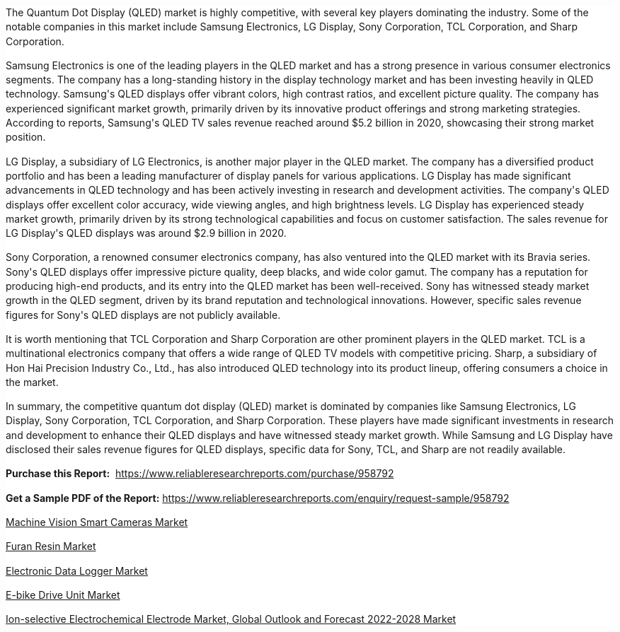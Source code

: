 <p><p>The Quantum Dot Display (QLED) market is highly competitive, with several key players dominating the industry. Some of the notable companies in this market include Samsung Electronics, LG Display, Sony Corporation, TCL Corporation, and Sharp Corporation.</p><p>Samsung Electronics is one of the leading players in the QLED market and has a strong presence in various consumer electronics segments. The company has a long-standing history in the display technology market and has been investing heavily in QLED technology. Samsung's QLED displays offer vibrant colors, high contrast ratios, and excellent picture quality. The company has experienced significant market growth, primarily driven by its innovative product offerings and strong marketing strategies. According to reports, Samsung's QLED TV sales revenue reached around $5.2 billion in 2020, showcasing their strong market position.</p><p>LG Display, a subsidiary of LG Electronics, is another major player in the QLED market. The company has a diversified product portfolio and has been a leading manufacturer of display panels for various applications. LG Display has made significant advancements in QLED technology and has been actively investing in research and development activities. The company's QLED displays offer excellent color accuracy, wide viewing angles, and high brightness levels. LG Display has experienced steady market growth, primarily driven by its strong technological capabilities and focus on customer satisfaction. The sales revenue for LG Display's QLED displays was around $2.9 billion in 2020.</p><p>Sony Corporation, a renowned consumer electronics company, has also ventured into the QLED market with its Bravia series. Sony's QLED displays offer impressive picture quality, deep blacks, and wide color gamut. The company has a reputation for producing high-end products, and its entry into the QLED market has been well-received. Sony has witnessed steady market growth in the QLED segment, driven by its brand reputation and technological innovations. However, specific sales revenue figures for Sony's QLED displays are not publicly available.</p><p>It is worth mentioning that TCL Corporation and Sharp Corporation are other prominent players in the QLED market. TCL is a multinational electronics company that offers a wide range of QLED TV models with competitive pricing. Sharp, a subsidiary of Hon Hai Precision Industry Co., Ltd., has also introduced QLED technology into its product lineup, offering consumers a choice in the market.</p><p>In summary, the competitive quantum dot display (QLED) market is dominated by companies like Samsung Electronics, LG Display, Sony Corporation, TCL Corporation, and Sharp Corporation. These players have made significant investments in research and development to enhance their QLED displays and have witnessed steady market growth. While Samsung and LG Display have disclosed their sales revenue figures for QLED displays, specific data for Sony, TCL, and Sharp are not readily available.</p></p>
<p><strong>Purchase this Report:</strong>&nbsp;&nbsp;<a href="https://www.reliableresearchreports.com/purchase/958792">https://www.reliableresearchreports.com/purchase/958792</a></p>
<p></p>
<p><strong>Get a Sample PDF of the Report:</strong>&nbsp;<a href="https://www.reliableresearchreports.com/enquiry/request-sample/958792">https://www.reliableresearchreports.com/enquiry/request-sample/958792</a></p>
<p><p><a href="https://www.reportprime.com/machine-vision-smart-cameras-r2102">Machine Vision Smart Cameras Market</a></p><p><a href="https://www.linkedin.com/pulse/furan-resin-market-size-2023-2030-global-industrial-analysis-mnote/">Furan Resin Market</a></p><p><a href="https://www.reportprime.com/electronic-data-logger-r2103">Electronic Data Logger Market</a></p><p><a href="https://medium.com/@judyhunter52/e-bike-drive-unit-market-size-growth-forecast-2023-2030-15cf5cffe9c5">E-bike Drive Unit Market</a></p><p><a href="https://issuu.com/reportprime-2/docs/ion-selective-electrochemical-electrode-market-glo?fr=xKAE9_zU1NQ">Ion-selective Electrochemical Electrode Market, Global Outlook and Forecast 2022-2028 Market</a></p></p>